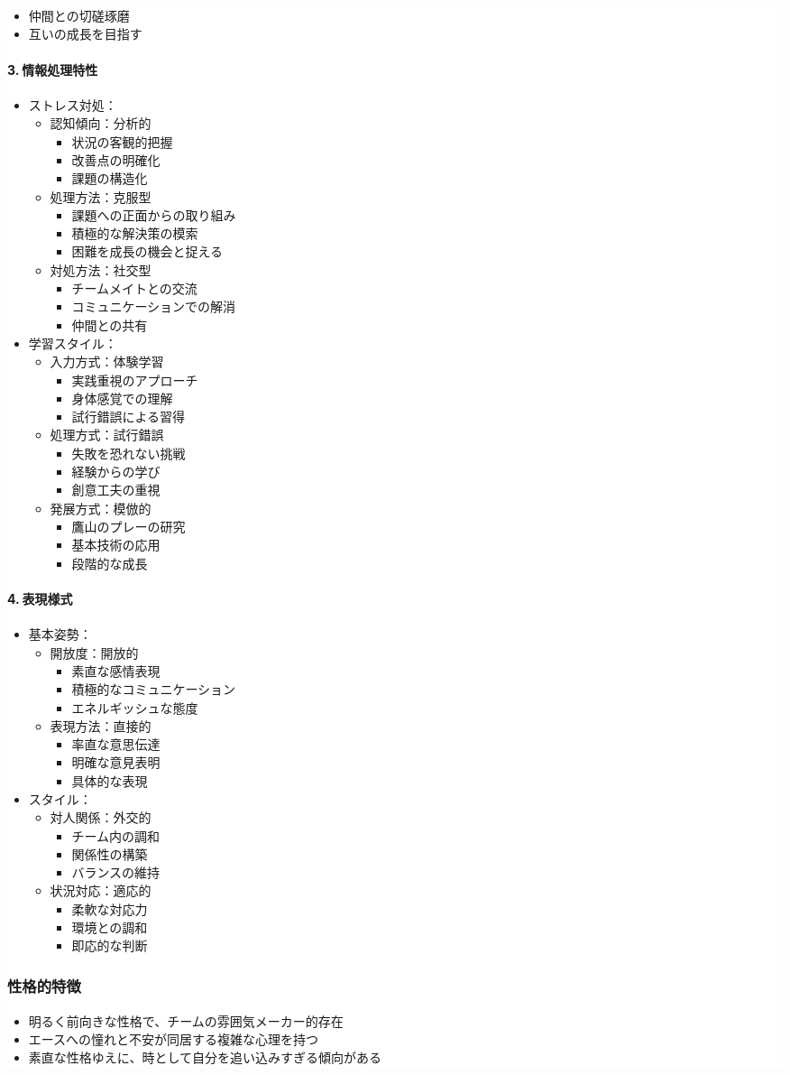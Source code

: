   * 仲間との切磋琢磨
  * 互いの成長を目指す

#### 3. 情報処理特性
- ストレス対処：
  - 認知傾向：分析的
    * 状況の客観的把握
    * 改善点の明確化
    * 課題の構造化
  - 処理方法：克服型
    * 課題への正面からの取り組み
    * 積極的な解決策の模索
    * 困難を成長の機会と捉える
  - 対処方法：社交型
    * チームメイトとの交流
    * コミュニケーションでの解消
    * 仲間との共有
- 学習スタイル：
  - 入力方式：体験学習
    * 実践重視のアプローチ
    * 身体感覚での理解
    * 試行錯誤による習得
  - 処理方式：試行錯誤
    * 失敗を恐れない挑戦
    * 経験からの学び
    * 創意工夫の重視
  - 発展方式：模倣的
    * 鷹山のプレーの研究
    * 基本技術の応用
    * 段階的な成長

#### 4. 表現様式
- 基本姿勢：
  - 開放度：開放的
    * 素直な感情表現
    * 積極的なコミュニケーション
    * エネルギッシュな態度
  - 表現方法：直接的
    * 率直な意思伝達
    * 明確な意見表明
    * 具体的な表現
- スタイル：
  - 対人関係：外交的
    * チーム内の調和
    * 関係性の構築
    * バランスの維持
  - 状況対応：適応的
    * 柔軟な対応力
    * 環境との調和
    * 即応的な判断

### 性格的特徴
- 明るく前向きな性格で、チームの雰囲気メーカー的存在
- エースへの憧れと不安が同居する複雑な心理を持つ
- 素直な性格ゆえに、時として自分を追い込みすぎる傾向がある
